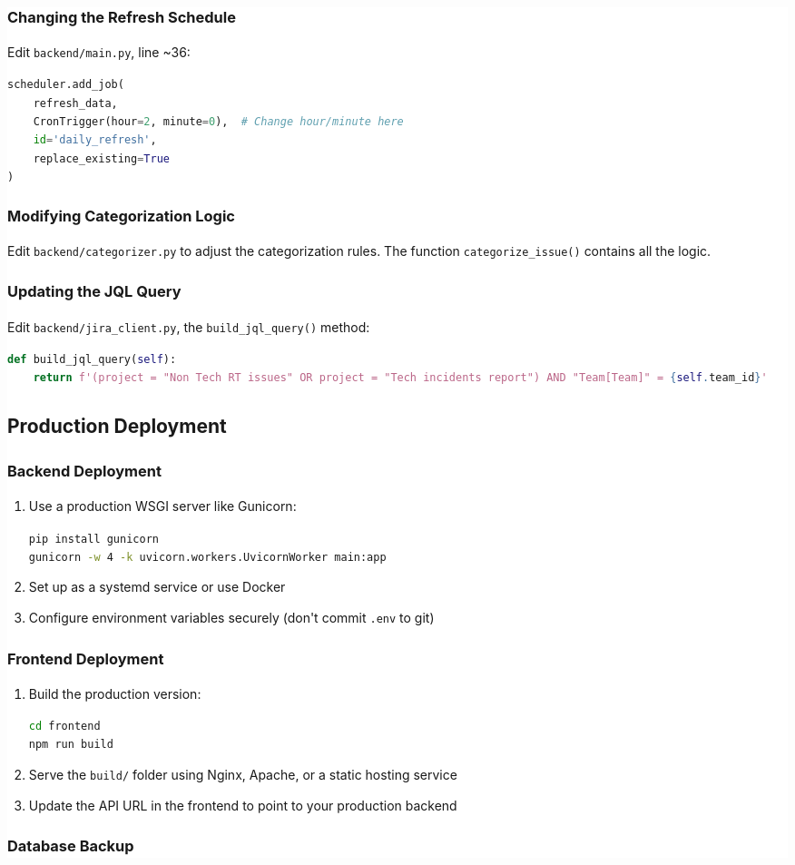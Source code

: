 ### Changing the Refresh Schedule

Edit `backend/main.py`, line ~36:

```python
scheduler.add_job(
    refresh_data,
    CronTrigger(hour=2, minute=0),  # Change hour/minute here
    id='daily_refresh',
    replace_existing=True
)
```

### Modifying Categorization Logic

Edit `backend/categorizer.py` to adjust the categorization rules. The function `categorize_issue()` contains all the logic.

### Updating the JQL Query

Edit `backend/jira_client.py`, the `build_jql_query()` method:

```python
def build_jql_query(self):
    return f'(project = "Non Tech RT issues" OR project = "Tech incidents report") AND "Team[Team]" = {self.team_id}'
```

## Production Deployment

### Backend Deployment

1. Use a production WSGI server like Gunicorn:
   ```bash
   pip install gunicorn
   gunicorn -w 4 -k uvicorn.workers.UvicornWorker main:app
   ```

2. Set up as a systemd service or use Docker

3. Configure environment variables securely (don't commit `.env` to git)

### Frontend Deployment

1. Build the production version:
   ```bash
   cd frontend
   npm run build
   ```

2. Serve the `build/` folder using Nginx, Apache, or a static hosting service

3. Update the API URL in the frontend to point to your production backend

### Database Backup
